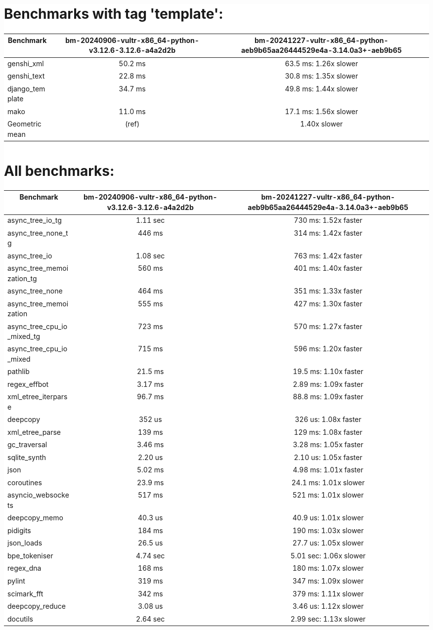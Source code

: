 Benchmarks with tag 'template':
===============================

| Benchmark       | bm-20240906-vultr-x86_64-python-v3.12.6-3.12.6-a4a2d2b | bm-20241227-vultr-x86_64-python-aeb9b65aa26444529e4a-3.14.0a3+-aeb9b65 |
|-----------------|:------------------------------------------------------:|:----------------------------------------------------------------------:|
| genshi_xml      | 50.2 ms                                                | 63.5 ms: 1.26x slower                                                  |
| genshi_text     | 22.8 ms                                                | 30.8 ms: 1.35x slower                                                  |
| django_template | 34.7 ms                                                | 49.8 ms: 1.44x slower                                                  |
| mako            | 11.0 ms                                                | 17.1 ms: 1.56x slower                                                  |
| Geometric mean  | (ref)                                                  | 1.40x slower                                                           |

All benchmarks:
===============

| Benchmark                  | bm-20240906-vultr-x86_64-python-v3.12.6-3.12.6-a4a2d2b | bm-20241227-vultr-x86_64-python-aeb9b65aa26444529e4a-3.14.0a3+-aeb9b65 |
|----------------------------|:------------------------------------------------------:|:----------------------------------------------------------------------:|
| async_tree_io_tg           | 1.11 sec                                               | 730 ms: 1.52x faster                                                   |
| async_tree_none_tg         | 446 ms                                                 | 314 ms: 1.42x faster                                                   |
| async_tree_io              | 1.08 sec                                               | 763 ms: 1.42x faster                                                   |
| async_tree_memoization_tg  | 560 ms                                                 | 401 ms: 1.40x faster                                                   |
| async_tree_none            | 464 ms                                                 | 351 ms: 1.33x faster                                                   |
| async_tree_memoization     | 555 ms                                                 | 427 ms: 1.30x faster                                                   |
| async_tree_cpu_io_mixed_tg | 723 ms                                                 | 570 ms: 1.27x faster                                                   |
| async_tree_cpu_io_mixed    | 715 ms                                                 | 596 ms: 1.20x faster                                                   |
| pathlib                    | 21.5 ms                                                | 19.5 ms: 1.10x faster                                                  |
| regex_effbot               | 3.17 ms                                                | 2.89 ms: 1.09x faster                                                  |
| xml_etree_iterparse        | 96.7 ms                                                | 88.8 ms: 1.09x faster                                                  |
| deepcopy                   | 352 us                                                 | 326 us: 1.08x faster                                                   |
| xml_etree_parse            | 139 ms                                                 | 129 ms: 1.08x faster                                                   |
| gc_traversal               | 3.46 ms                                                | 3.28 ms: 1.05x faster                                                  |
| sqlite_synth               | 2.20 us                                                | 2.10 us: 1.05x faster                                                  |
| json                       | 5.02 ms                                                | 4.98 ms: 1.01x faster                                                  |
| coroutines                 | 23.9 ms                                                | 24.1 ms: 1.01x slower                                                  |
| asyncio_websockets         | 517 ms                                                 | 521 ms: 1.01x slower                                                   |
| deepcopy_memo              | 40.3 us                                                | 40.9 us: 1.01x slower                                                  |
| pidigits                   | 184 ms                                                 | 190 ms: 1.03x slower                                                   |
| json_loads                 | 26.5 us                                                | 27.7 us: 1.05x slower                                                  |
| bpe_tokeniser              | 4.74 sec                                               | 5.01 sec: 1.06x slower                                                 |
| regex_dna                  | 168 ms                                                 | 180 ms: 1.07x slower                                                   |
| pylint                     | 319 ms                                                 | 347 ms: 1.09x slower                                                   |
| scimark_fft                | 342 ms                                                 | 379 ms: 1.11x slower                                                   |
| deepcopy_reduce            | 3.08 us                                                | 3.46 us: 1.12x slower                                                  |
| docutils                   | 2.64 sec                                               | 2.99 sec: 1.13x slower                                                 |
